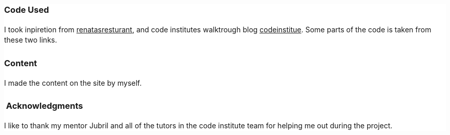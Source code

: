 
### Code Used

I took inpiretion from [renatasresturant](https://github.com/renatalantos/booking-system), and code institutes walktrough blog [codeinstitue](https://github.com/Code-Institute-Solutions/Django3blog/blob/master/12_final_deployment/templates/base.html). Some parts of the code is taken from these two links.

### Content

I made the content on the site by myself.

  
###  Acknowledgments

I like to thank my mentor Jubril and all of the tutors in the code institute team for helping me out during the project. 